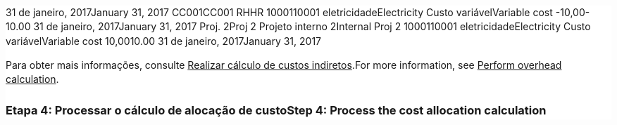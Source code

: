 <td><span data-ttu-id="dbf5b-450">31 de janeiro, 2017</span><span class="sxs-lookup"><span data-stu-id="dbf5b-450">January 31, 2017</span></span></td>
</tr>
<tr>
<td><span data-ttu-id="dbf5b-451">CC001</span><span class="sxs-lookup"><span data-stu-id="dbf5b-451">CC001</span></span></td>
<td><span data-ttu-id="dbf5b-452">RH</span><span class="sxs-lookup"><span data-stu-id="dbf5b-452">HR</span></span></td>
<td><span data-ttu-id="dbf5b-453">10001</span><span class="sxs-lookup"><span data-stu-id="dbf5b-453">10001</span></span></td>
<td><span data-ttu-id="dbf5b-454">eletricidade</span><span class="sxs-lookup"><span data-stu-id="dbf5b-454">Electricity</span></span></td>
<td><span data-ttu-id="dbf5b-455">Custo variável</span><span class="sxs-lookup"><span data-stu-id="dbf5b-455">Variable cost</span></span></td>
<td><span data-ttu-id="dbf5b-456">-10,00</span><span class="sxs-lookup"><span data-stu-id="dbf5b-456">-10.00</span></span></td>
<td><span data-ttu-id="dbf5b-457">31 de janeiro, 2017</span><span class="sxs-lookup"><span data-stu-id="dbf5b-457">January 31, 2017</span></span></td>
</tr>
<tr>
<td><span data-ttu-id="dbf5b-458">Proj. 2</span><span class="sxs-lookup"><span data-stu-id="dbf5b-458">Proj 2</span></span></td>
<td><span data-ttu-id="dbf5b-459">Projeto interno 2</span><span class="sxs-lookup"><span data-stu-id="dbf5b-459">Internal Proj 2</span></span></td>
<td><span data-ttu-id="dbf5b-460">10001</span><span class="sxs-lookup"><span data-stu-id="dbf5b-460">10001</span></span></td>
<td><span data-ttu-id="dbf5b-461">eletricidade</span><span class="sxs-lookup"><span data-stu-id="dbf5b-461">Electricity</span></span></td>
<td><span data-ttu-id="dbf5b-462">Custo variável</span><span class="sxs-lookup"><span data-stu-id="dbf5b-462">Variable cost</span></span></td>
<td><span data-ttu-id="dbf5b-463">10,00</span><span class="sxs-lookup"><span data-stu-id="dbf5b-463">10.00</span></span></td>
<td><span data-ttu-id="dbf5b-464">31 de janeiro, 2017</span><span class="sxs-lookup"><span data-stu-id="dbf5b-464">January 31, 2017</span></span></td>
</tr>
</tbody>
</table>

<span data-ttu-id="dbf5b-465">Para obter mais informações, consulte [Realizar cálculo de custos indiretos](cost-rollup.md#perform-overhead-calculation).</span><span class="sxs-lookup"><span data-stu-id="dbf5b-465">For more information, see [Perform overhead calculation](cost-rollup.md#perform-overhead-calculation).</span></span>

### <a name="step-4-process-the-cost-allocation-calculation"></a><span data-ttu-id="dbf5b-466">Etapa 4: Processar o cálculo de alocação de custo</span><span class="sxs-lookup"><span data-stu-id="dbf5b-466">Step 4: Process the cost allocation calculation</span></span>
